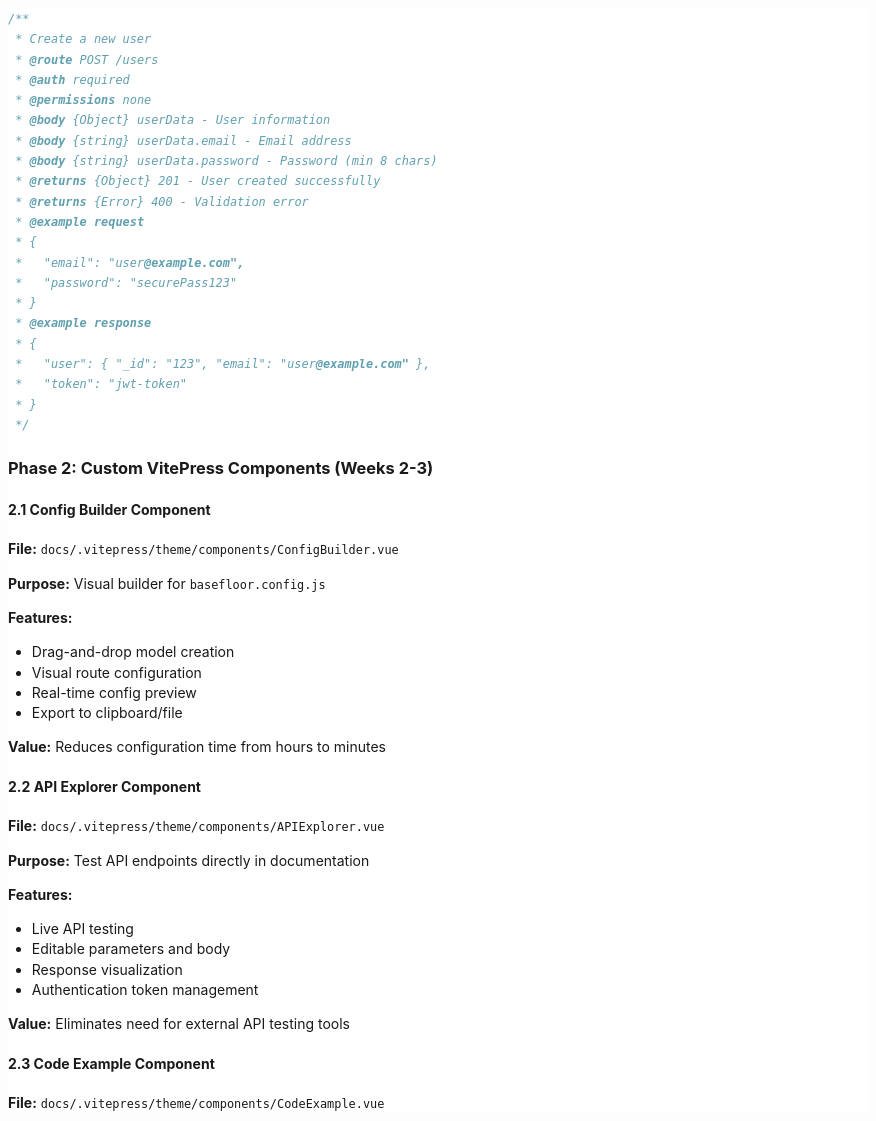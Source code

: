 ```javascript
/**
 * Create a new user
 * @route POST /users
 * @auth required
 * @permissions none
 * @body {Object} userData - User information
 * @body {string} userData.email - Email address
 * @body {string} userData.password - Password (min 8 chars)
 * @returns {Object} 201 - User created successfully
 * @returns {Error} 400 - Validation error
 * @example request
 * {
 *   "email": "user@example.com",
 *   "password": "securePass123"
 * }
 * @example response
 * {
 *   "user": { "_id": "123", "email": "user@example.com" },
 *   "token": "jwt-token"
 * }
 */
```

### Phase 2: Custom VitePress Components (Weeks 2-3)

#### 2.1 Config Builder Component
**File:** `docs/.vitepress/theme/components/ConfigBuilder.vue`

**Purpose:** Visual builder for `basefloor.config.js`

**Features:**
- Drag-and-drop model creation
- Visual route configuration
- Real-time config preview
- Export to clipboard/file

**Value:** Reduces configuration time from hours to minutes

#### 2.2 API Explorer Component
**File:** `docs/.vitepress/theme/components/APIExplorer.vue`

**Purpose:** Test API endpoints directly in documentation

**Features:**
- Live API testing
- Editable parameters and body
- Response visualization
- Authentication token management

**Value:** Eliminates need for external API testing tools

#### 2.3 Code Example Component
**File:** `docs/.vitepress/theme/components/CodeExample.vue`
